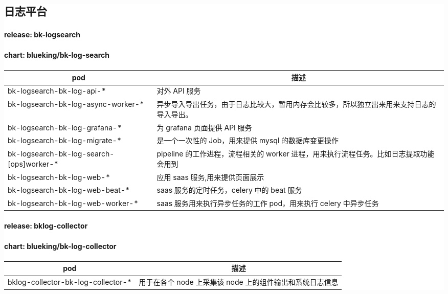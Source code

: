 
## 日志平台

#### release: bk-logsearch

#### chart: blueking/bk-log-search

| pod | 描述 |
| -- | -- |
| bk-logsearch-bk-log-api-* | 对外 API 服务 |
| bk-logsearch-bk-log-async-worker-* | 异步导入导出任务，由于日志比较大，暂用内存会比较多，所以独立出来用来支持日志的导入导出。 |
| bk-logsearch-bk-log-grafana-* | 为 grafana 页面提供 API 服务 |
| bk-logsearch-bk-log-migrate-* | 是一个一次性的 Job，用来提供 mysql 的数据库变更操作 |
| bk-logsearch-bk-log-search-[ops]worker-* | pipeline 的工作进程，流程相关的 worker 进程，用来执行流程任务。比如日志提取功能会用到 |
| bk-logsearch-bk-log-web-* | 应用 saas 服务,用来提供页面展示 |
| bk-logsearch-bk-log-web-beat-* | saas 服务的定时任务，celery 中的 beat 服务 |
| bk-logsearch-bk-log-web-worker-* | saas 服务用来执行异步任务的工作 pod，用来执行 celery 中异步任务 |


#### release: bklog-collector

#### chart: blueking/bk-log-collector

| pod | 描述 |
| -- | -- |
| bklog-collector-bk-log-collector-* | 用于在各个 node 上采集该 node 上的组件输出和系统日志信息 |
